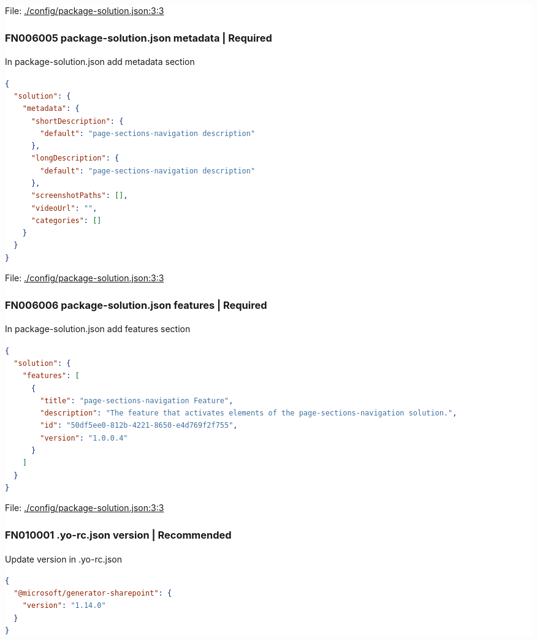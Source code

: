 File: [./config/package-solution.json:3:3](./config/package-solution.json)

### FN006005 package-solution.json metadata | Required

In package-solution.json add metadata section

```json
{
  "solution": {
    "metadata": {
      "shortDescription": {
        "default": "page-sections-navigation description"
      },
      "longDescription": {
        "default": "page-sections-navigation description"
      },
      "screenshotPaths": [],
      "videoUrl": "",
      "categories": []
    }
  }
}
```

File: [./config/package-solution.json:3:3](./config/package-solution.json)

### FN006006 package-solution.json features | Required

In package-solution.json add features section

```json
{
  "solution": {
    "features": [
      {
        "title": "page-sections-navigation Feature",
        "description": "The feature that activates elements of the page-sections-navigation solution.",
        "id": "50df5ee0-812b-4221-8650-e4d769f2f755",
        "version": "1.0.0.4"
      }
    ]
  }
}
```

File: [./config/package-solution.json:3:3](./config/package-solution.json)

### FN010001 .yo-rc.json version | Recommended

Update version in .yo-rc.json

```json
{
  "@microsoft/generator-sharepoint": {
    "version": "1.14.0"
  }
}
```
